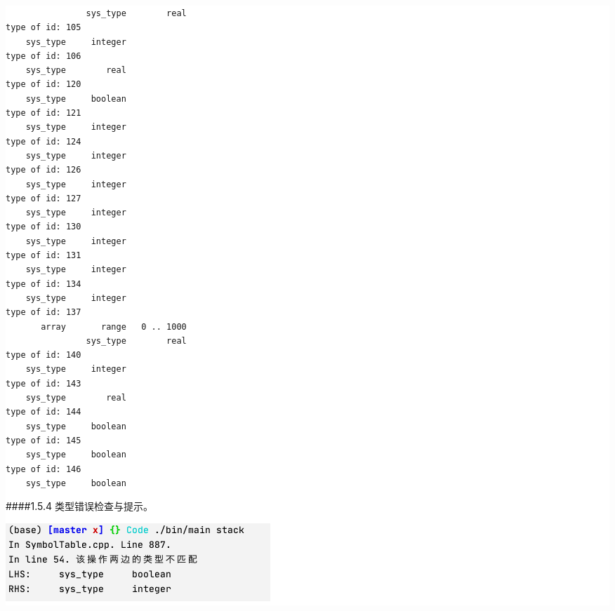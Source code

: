 ```txt
                sys_type        real
type of id: 105
    sys_type     integer
type of id: 106
    sys_type        real
type of id: 120
    sys_type     boolean
type of id: 121
    sys_type     integer
type of id: 124
    sys_type     integer
type of id: 126
    sys_type     integer
type of id: 127
    sys_type     integer
type of id: 130
    sys_type     integer
type of id: 131
    sys_type     integer
type of id: 134
    sys_type     integer
type of id: 137
       array       range   0 .. 1000
                sys_type        real
type of id: 140
    sys_type     integer
type of id: 143
    sys_type        real
type of id: 144
    sys_type     boolean
type of id: 145
    sys_type     boolean
type of id: 146
    sys_type     boolean
```

####1.5.4 类型错误检查与提示。

<img src="Resource/一览错误1.png" alt="一览错误1" style="zoom:50%;" />
